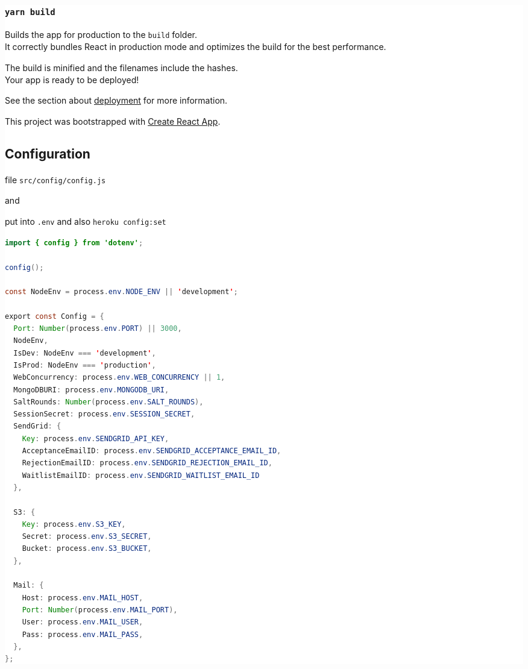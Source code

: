 ### `yarn build`

Builds the app for production to the `build` folder.<br />
It correctly bundles React in production mode and optimizes the build for the best performance.

The build is minified and the filenames include the hashes.<br />
Your app is ready to be deployed!

See the section about [deployment](https://facebook.github.io/create-react-app/docs/deployment) for more information.

This project was bootstrapped with [Create React App](https://github.com/facebook/create-react-app).

## Configuration

file `src/config/config.js`

and

put into `.env` and also `heroku config:set`

```java
import { config } from 'dotenv';

config();

const NodeEnv = process.env.NODE_ENV || 'development';

export const Config = {
  Port: Number(process.env.PORT) || 3000,
  NodeEnv,
  IsDev: NodeEnv === 'development',
  IsProd: NodeEnv === 'production',
  WebConcurrency: process.env.WEB_CONCURRENCY || 1,
  MongoDBURI: process.env.MONGODB_URI,
  SaltRounds: Number(process.env.SALT_ROUNDS),
  SessionSecret: process.env.SESSION_SECRET,
  SendGrid: {
    Key: process.env.SENDGRID_API_KEY,
    AcceptanceEmailID: process.env.SENDGRID_ACCEPTANCE_EMAIL_ID,
    RejectionEmailID: process.env.SENDGRID_REJECTION_EMAIL_ID,
    WaitlistEmailID: process.env.SENDGRID_WAITLIST_EMAIL_ID
  },

  S3: {
    Key: process.env.S3_KEY,
    Secret: process.env.S3_SECRET,
    Bucket: process.env.S3_BUCKET,
  },

  Mail: {
    Host: process.env.MAIL_HOST,
    Port: Number(process.env.MAIL_PORT),
    User: process.env.MAIL_USER,
    Pass: process.env.MAIL_PASS,
  },
};
```
